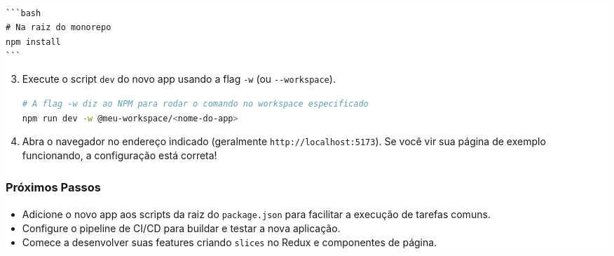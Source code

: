     ```bash
    # Na raiz do monorepo
    npm install
    ```

3.  Execute o script `dev` do novo app usando a flag `-w` (ou `--workspace`).

    ```bash
    # A flag -w diz ao NPM para rodar o comando no workspace especificado
    npm run dev -w @meu-workspace/<nome-do-app>
    ```

4.  Abra o navegador no endereço indicado (geralmente `http://localhost:5173`). Se você vir sua página de exemplo funcionando, a configuração está correta!

### Próximos Passos

- Adicione o novo app aos scripts da raiz do `package.json` para facilitar a execução de tarefas comuns.
- Configure o pipeline de CI/CD para buildar e testar a nova aplicação.
- Comece a desenvolver suas features criando `slices` no Redux e componentes de página.
